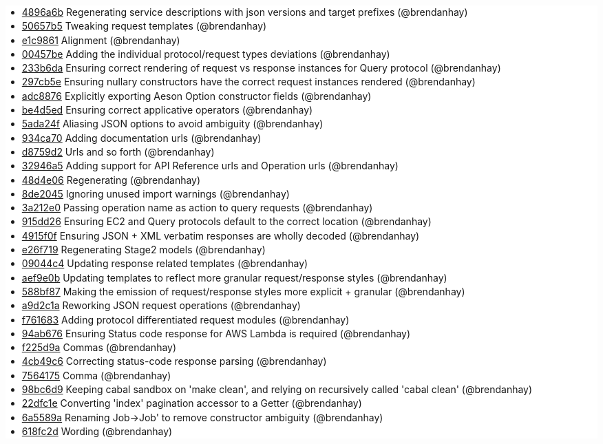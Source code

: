 - [4896a6b](https://github.com/brendanhay/amazonka/commit/4896a6bd87f190540f595d6901d4f58892630293) Regenerating service descriptions with json versions and target prefixes (@brendanhay)
- [50657b5](https://github.com/brendanhay/amazonka/commit/50657b556ebecf9e6ea2cad43a31cb91c1437916) Tweaking request templates (@brendanhay)
- [e1c9861](https://github.com/brendanhay/amazonka/commit/e1c98619f6587b485c128d09f0a19812e25f660a) Alignment (@brendanhay)
- [00457be](https://github.com/brendanhay/amazonka/commit/00457be770b0382508903c734f755dbf12e8bbf5) Adding the individual protocol/request types deviations (@brendanhay)
- [233b6da](https://github.com/brendanhay/amazonka/commit/233b6da7c6df6f0c81370da9f13ccfdebae9c17a) Ensuring correct rendering of request vs response instances for Query protocol (@brendanhay)
- [297cb5e](https://github.com/brendanhay/amazonka/commit/297cb5e44355bd9c82747f548ab3e18f7764d78e) Ensuring nullary constructors have the correct request instances rendered (@brendanhay)
- [adc8876](https://github.com/brendanhay/amazonka/commit/adc88761584fa47e002bfd06af81577440e0705f) Explicitly exporting Aeson Option constructor fields (@brendanhay)
- [be4d5ed](https://github.com/brendanhay/amazonka/commit/be4d5edbb64d9285a5b1d91c5d7679b557952e4b) Ensuring correct applicative operators (@brendanhay)
- [5ada24f](https://github.com/brendanhay/amazonka/commit/5ada24f750325d3ab97d18b2a28ab92c63648425) Aliasing JSON options to avoid ambiguity (@brendanhay)
- [934ca70](https://github.com/brendanhay/amazonka/commit/934ca7097c74eeef5b5fc4ba43545629607dfd47) Adding documentation urls (@brendanhay)
- [d8759d2](https://github.com/brendanhay/amazonka/commit/d8759d271e4c00e912682c5d2a446ed14c26eb36) Urls and so forth (@brendanhay)
- [32946a5](https://github.com/brendanhay/amazonka/commit/32946a5f9740b9ee0576c1712f3decdff0efac54) Adding support for API Reference urls and Operation urls (@brendanhay)
- [48d4e06](https://github.com/brendanhay/amazonka/commit/48d4e0647b70b9765aa08fefc99058c7b3910ab3) Regenerating (@brendanhay)
- [8de2045](https://github.com/brendanhay/amazonka/commit/8de2045104f74227f7fe436a21358ddea87395bc) Ignoring unused import warnings (@brendanhay)
- [3a212e0](https://github.com/brendanhay/amazonka/commit/3a212e0b0230aa9525de1638d021ba48f62a2885) Passing operation name as action to query requests (@brendanhay)
- [915dd26](https://github.com/brendanhay/amazonka/commit/915dd26648d83a562eb7f7c049655fc4a5952a0c) Ensuring EC2 and Query protocols default to the correct location (@brendanhay)
- [4915f0f](https://github.com/brendanhay/amazonka/commit/4915f0fde7949f86a6cb0f498d2a4735327633bd) Ensuring JSON + XML verbatim responses are wholly decoded (@brendanhay)
- [e26f719](https://github.com/brendanhay/amazonka/commit/e26f7194fe5b696336df7c1514de6ec4bb870c15) Regenerating Stage2 models (@brendanhay)
- [09044c4](https://github.com/brendanhay/amazonka/commit/09044c4cef0d48c7b0351acd965935f68ffd8051) Updating response related templates (@brendanhay)
- [aef9e0b](https://github.com/brendanhay/amazonka/commit/aef9e0b1fdd9f33aad7498ab357e2a65f1af9894) Updating templates to reflect more granular request/response styles (@brendanhay)
- [588bf87](https://github.com/brendanhay/amazonka/commit/588bf8763500be9b9f34ed7e56fd4ef1c7382025) Making the emission of request/response styles more explicit + granular (@brendanhay)
- [a9d2c1a](https://github.com/brendanhay/amazonka/commit/a9d2c1a09c3fa1b52316330825e05222f44efb74) Reworking JSON request operations (@brendanhay)
- [f761683](https://github.com/brendanhay/amazonka/commit/f761683c62cc80717ad6d06feb3b7c48d4afbb9d) Adding protocol differentiated request modules (@brendanhay)
- [94ab676](https://github.com/brendanhay/amazonka/commit/94ab676493513cf50b243cc68a428ef204a67f20) Ensuring Status code response for AWS Lambda is required (@brendanhay)
- [f225d9a](https://github.com/brendanhay/amazonka/commit/f225d9ac49aa6dbc9bcc7672f33eb29fb4d264ed) Commas (@brendanhay)
- [4cb49c6](https://github.com/brendanhay/amazonka/commit/4cb49c6459f9e6d805f1f7e80e3054871e1d84a0) Correcting status-code response parsing (@brendanhay)
- [7564175](https://github.com/brendanhay/amazonka/commit/756417586c57c2fd19966de09a9a069699f685f2) Comma (@brendanhay)
- [98bc6d9](https://github.com/brendanhay/amazonka/commit/98bc6d901731688e8583158c8d06f4b2a37b23a1) Keeping cabal sandbox on 'make clean', and relying on recursively called 'cabal clean' (@brendanhay)
- [22dfc1e](https://github.com/brendanhay/amazonka/commit/22dfc1e5887d6cc3212d27a60005268a3be5d7bb) Converting 'index' pagination accessor to a Getter (@brendanhay)
- [6a5589a](https://github.com/brendanhay/amazonka/commit/6a5589a6ca3fc72f93d662ed3b6a09f69b1a5326) Renaming Job->Job' to remove constructor ambiguity (@brendanhay)
- [618fc2d](https://github.com/brendanhay/amazonka/commit/618fc2da248a1b179f6fce57ef8a02bce44d1fa6) Wording (@brendanhay)